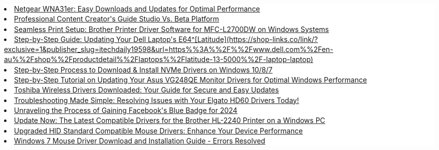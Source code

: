 <li><a href="https://win-amazing.techidaily.com/netgear-wna31er-easy-downloads-and-updates-for-optimal-performance/"><u>Netgear WNA31er: Easy Downloads and Updates for Optimal Performance</u></a></li>
<li><a href="https://youtube-docs.techidaily.com/ssional-content-creators-guide-studio-vs-beta-platform/"><u>Professional Content Creator's Guide  Studio Vs. Beta Platform</u></a></li>
<li><a href="https://win-amazing.techidaily.com/seamless-print-setup-brother-printer-driver-software-for-mfc-l2700dw-on-windows-systems/"><u>Seamless Print Setup: Brother Printer Driver Software for MFC-L2700DW on Windows Systems</u></a></li>
<li><a href="https://win-amazing.techidaily.com/step-by-step-guide-updating-your-dell-laptops-e64latitudehttpsshop-linkscolinkexclusive1andpublisherslugitechdaily19598andurlhttps3a2f2fwwwdellcom2fen-au2fs323/"><u>Step-by-Step Guide: Updating Your Dell Laptop's E64^[Latitude](https://shop-links.co/link/?exclusive=1&publisher_slug=itechdaily19598&url=https%%3A%%2F%%2Fwww.dell.com%%2Fen-au%%2Fshop%%2Fproductdetail%%2Flaptops%%2Flatitude-13-5000%%2F-laptop-laptop)</u></a></li>
<li><a href="https://win-amazing.techidaily.com/step-by-step-process-to-download-and-install-nvme-drivers-on-windows-1087/"><u>Step-by-Step Process to Download & Install NVMe Drivers on Windows 10/8/7</u></a></li>
<li><a href="https://win-amazing.techidaily.com/step-by-step-tutorial-on-updating-your-asus-vg248qe-monitor-drivers-for-optimal-windows-performance/"><u>Step-by-Step Tutorial on Updating Your Asus VG248QE Monitor Drivers for Optimal Windows Performance</u></a></li>
<li><a href="https://win-amazing.techidaily.com/toshiba-wireless-drivers-downloaded-your-guide-for-secure-and-easy-updates/"><u>Toshiba Wireless Drivers Downloaded: Your Guide for Secure and Easy Updates</u></a></li>
<li><a href="https://win-amazing.techidaily.com/troubleshooting-made-simple-resolving-issues-with-your-elgato-hd60-drivers-today/"><u>Troubleshooting Made Simple: Resolving Issues with Your Elgato HD60 Drivers Today!</u></a></li>
<li><a href="https://facebook-video-content.techidaily.com/unraveling-the-process-of-gaining-facebooks-blue-badge-for-2024/"><u>Unraveling the Process of Gaining Facebook's Blue Badge for 2024</u></a></li>
<li><a href="https://win-amazing.techidaily.com/update-now-the-latest-compatible-drivers-for-the-brother-hl-2240-printer-on-a-windows-pc/"><u>Update Now: The Latest Compatible Drivers for the Brother HL-2240 Printer on a Windows PC</u></a></li>
<li><a href="https://win-amazing.techidaily.com/upgraded-hid-standard-compatible-mouse-drivers-enhance-your-device-performance/"><u>Upgraded HID Standard Compatible Mouse Drivers: Enhance Your Device Performance</u></a></li>
<li><a href="https://win-amazing.techidaily.com/windows-7-mouse-driver-download-and-installation-guide-errors-resolved/"><u>Windows 7 Mouse Driver Download and Installation Guide - Errors Resolved</u></a></li>
</ul></div>
